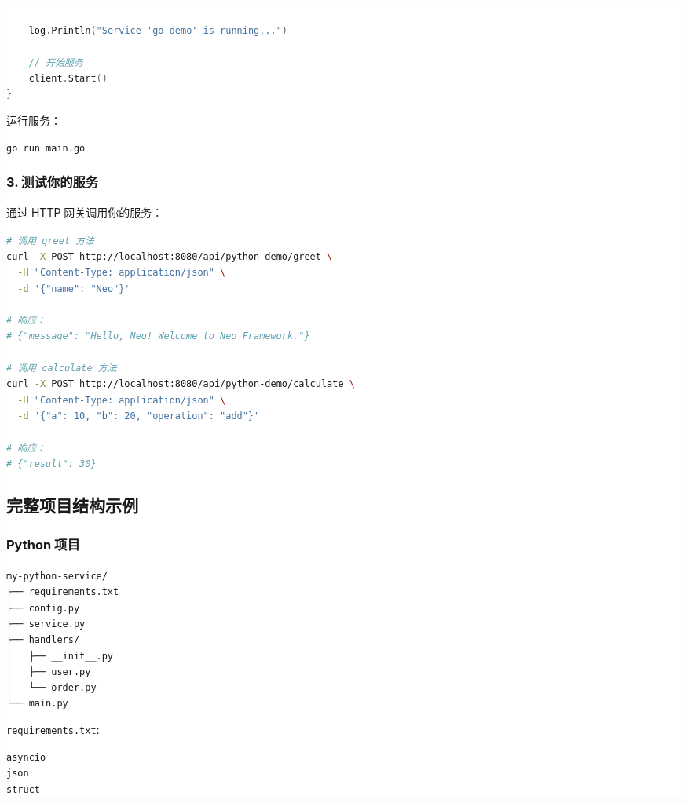 ```go
    
    log.Println("Service 'go-demo' is running...")
    
    // 开始服务
    client.Start()
}
```

运行服务：
```bash
go run main.go
```

### 3. 测试你的服务

通过 HTTP 网关调用你的服务：

```bash
# 调用 greet 方法
curl -X POST http://localhost:8080/api/python-demo/greet \
  -H "Content-Type: application/json" \
  -d '{"name": "Neo"}'

# 响应：
# {"message": "Hello, Neo! Welcome to Neo Framework."}

# 调用 calculate 方法
curl -X POST http://localhost:8080/api/python-demo/calculate \
  -H "Content-Type: application/json" \
  -d '{"a": 10, "b": 20, "operation": "add"}'

# 响应：
# {"result": 30}
```

## 完整项目结构示例

### Python 项目

```
my-python-service/
├── requirements.txt
├── config.py
├── service.py
├── handlers/
│   ├── __init__.py
│   ├── user.py
│   └── order.py
└── main.py
```

`requirements.txt`:
```
asyncio
json
struct
```
